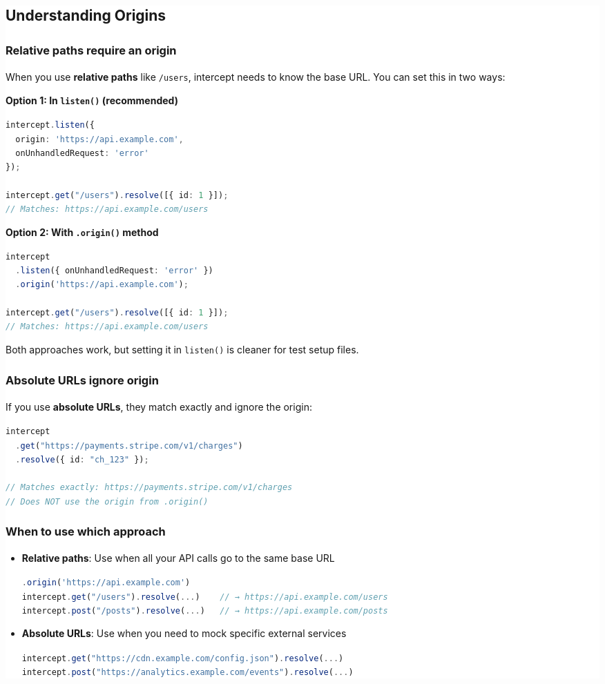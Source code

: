 
## Understanding Origins

### Relative paths require an origin

When you use **relative paths** like `/users`, intercept needs to know the base URL. You can set this in two ways:

**Option 1: In `listen()` (recommended)**
```ts
intercept.listen({ 
  origin: 'https://api.example.com',
  onUnhandledRequest: 'error'
});

intercept.get("/users").resolve([{ id: 1 }]);
// Matches: https://api.example.com/users
```

**Option 2: With `.origin()` method**
```ts
intercept
  .listen({ onUnhandledRequest: 'error' })
  .origin('https://api.example.com');

intercept.get("/users").resolve([{ id: 1 }]);
// Matches: https://api.example.com/users
```

Both approaches work, but setting it in `listen()` is cleaner for test setup files.

### Absolute URLs ignore origin

If you use **absolute URLs**, they match exactly and ignore the origin:

```ts
intercept
  .get("https://payments.stripe.com/v1/charges")
  .resolve({ id: "ch_123" });

// Matches exactly: https://payments.stripe.com/v1/charges
// Does NOT use the origin from .origin()
```

### When to use which approach

- **Relative paths**: Use when all your API calls go to the same base URL
  ```ts
  .origin('https://api.example.com')
  intercept.get("/users").resolve(...)    // → https://api.example.com/users
  intercept.post("/posts").resolve(...)   // → https://api.example.com/posts
  ```

- **Absolute URLs**: Use when you need to mock specific external services
  ```ts
  intercept.get("https://cdn.example.com/config.json").resolve(...)
  intercept.post("https://analytics.example.com/events").resolve(...)
  ```
